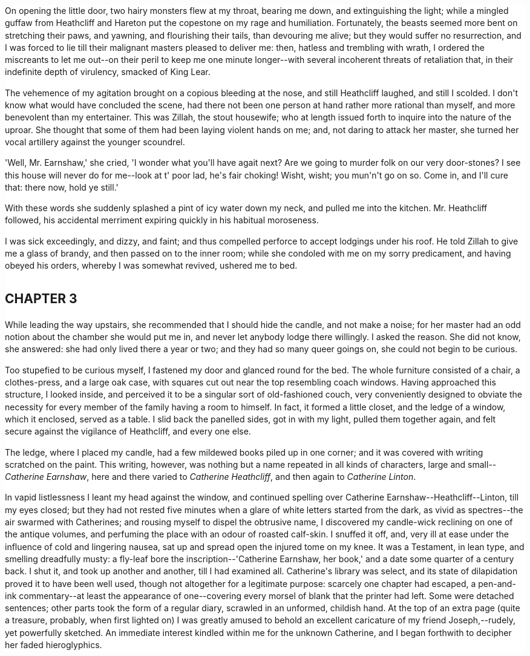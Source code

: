 On opening the little door, two hairy monsters flew at my throat, bearing me down, and extinguishing the light; while a mingled guffaw from Heathcliff and Hareton put the copestone on my rage and humiliation.  Fortunately, the beasts seemed more bent on stretching their paws, and yawning, and flourishing their tails, than devouring me alive; but they would suffer no resurrection, and I was forced to lie till their malignant masters pleased to deliver me: then, hatless and trembling with wrath, I ordered the miscreants to let me out--on their peril to keep me one minute longer--with several incoherent threats of retaliation that, in their indefinite depth of virulency, smacked of King Lear.

The vehemence of my agitation brought on a copious bleeding at the nose, and still Heathcliff laughed, and still I scolded.  I don't know what would have concluded the scene, had there not been one person at hand rather more rational than myself, and more benevolent than my entertainer.  This was Zillah, the stout housewife; who at length issued forth to inquire into the nature of the uproar.  She thought that some of them had been laying violent hands on me; and, not daring to attack her master, she turned her vocal artillery against the younger scoundrel.

'Well, Mr. Earnshaw,' she cried, 'I wonder what you'll have agait next?  Are we going to murder folk on our very door-stones?  I see this house will never do for me--look at t' poor lad, he's fair choking!  Wisht, wisht; you mun'n't go on so.  Come in, and I'll cure that: there now, hold ye still.'

With these words she suddenly splashed a pint of icy water down my neck, and pulled me into the kitchen.  Mr. Heathcliff followed, his accidental merriment expiring quickly in his habitual moroseness.

I was sick exceedingly, and dizzy, and faint; and thus compelled perforce to accept lodgings under his roof.  He told Zillah to give me a glass of brandy, and then passed on to the inner room; while she condoled with me on my sorry predicament, and having obeyed his orders, whereby I was somewhat revived, ushered me to bed.


## CHAPTER 3

While leading the way upstairs, she recommended that I should hide the candle, and not make a noise; for her master had an odd notion about the chamber she would put me in, and never let anybody lodge there willingly.  I asked the reason.  She did not know, she answered: she had only lived there a year or two; and they had so many queer goings on, she could not begin to be curious.

Too stupefied to be curious myself, I fastened my door and glanced round for the bed.  The whole furniture consisted of a chair, a clothes-press, and a large oak case, with squares cut out near the top resembling coach windows. Having approached this structure, I looked inside, and perceived it to be a singular sort of old-fashioned couch, very conveniently designed to obviate the necessity for every member of the family having a room to himself.  In fact, it formed a little closet, and the ledge of a window, which it enclosed, served as a table.  I slid back the panelled sides, got in with my light, pulled them together again, and felt secure against the vigilance of Heathcliff, and every one else.

The ledge, where I placed my candle, had a few mildewed books piled up in one corner; and it was covered with writing scratched on the paint.  This writing, however, was nothing but a name repeated in all kinds of characters, large and small--_Catherine Earnshaw_, here and there varied to _Catherine Heathcliff_, and then again to _Catherine Linton_.

In vapid listlessness I leant my head against the window, and continued spelling over Catherine Earnshaw--Heathcliff--Linton, till my eyes closed; but they had not rested five minutes when a glare of white letters started from the dark, as vivid as spectres--the air swarmed with Catherines; and rousing myself to dispel the obtrusive name, I discovered my candle-wick reclining on one of the antique volumes, and perfuming the place with an odour of roasted calf-skin.  I snuffed it off, and, very ill at ease under the influence of cold and lingering nausea, sat up and spread open the injured tome on my knee. It was a Testament, in lean type, and smelling dreadfully musty: a fly-leaf bore the inscription--'Catherine Earnshaw, her book,' and a date some quarter of a century back.  I shut it, and took up another and another, till I had examined all.  Catherine's library was select, and its state of dilapidation proved it to have been well used, though not altogether for a legitimate purpose: scarcely one chapter had escaped, a pen-and-ink commentary--at least the appearance of one--covering every morsel of blank that the printer had left.  Some were detached sentences; other parts took the form of a regular diary, scrawled in an unformed, childish hand.  At the top of an extra page (quite a treasure, probably, when first lighted on) I was greatly amused to behold an excellent caricature of my friend Joseph,--rudely, yet powerfully sketched.  An immediate interest kindled within me for the unknown Catherine, and I began forthwith to decipher her faded hieroglyphics.
